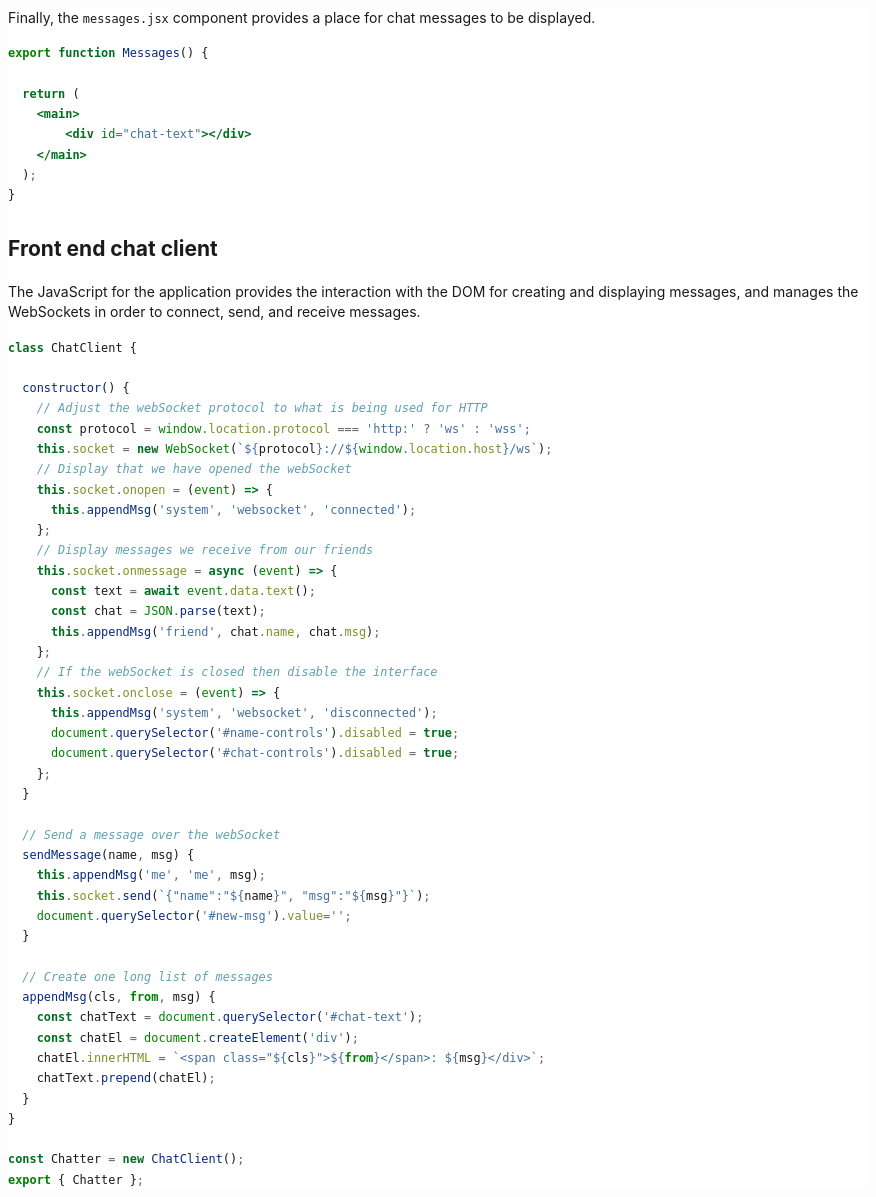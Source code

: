 Finally, the `messages.jsx` component provides a place for chat messages to be displayed.

```jsx
export function Messages() {

  return (
    <main>
        <div id="chat-text"></div>
    </main>
  );
}
```

## Front end chat client

The JavaScript for the application provides the interaction with the DOM for creating and displaying messages, and manages the WebSockets in order to connect, send, and receive messages.

```jsx
class ChatClient {

  constructor() {
    // Adjust the webSocket protocol to what is being used for HTTP
    const protocol = window.location.protocol === 'http:' ? 'ws' : 'wss';
    this.socket = new WebSocket(`${protocol}://${window.location.host}/ws`);
    // Display that we have opened the webSocket
    this.socket.onopen = (event) => {
      this.appendMsg('system', 'websocket', 'connected');
    };
    // Display messages we receive from our friends
    this.socket.onmessage = async (event) => {
      const text = await event.data.text();
      const chat = JSON.parse(text);
      this.appendMsg('friend', chat.name, chat.msg);
    };
    // If the webSocket is closed then disable the interface
    this.socket.onclose = (event) => {
      this.appendMsg('system', 'websocket', 'disconnected');
      document.querySelector('#name-controls').disabled = true;
      document.querySelector('#chat-controls').disabled = true;
    };
  }

  // Send a message over the webSocket
  sendMessage(name, msg) {
    this.appendMsg('me', 'me', msg);
    this.socket.send(`{"name":"${name}", "msg":"${msg}"}`);
    document.querySelector('#new-msg').value='';
  }

  // Create one long list of messages
  appendMsg(cls, from, msg) {
    const chatText = document.querySelector('#chat-text');
    const chatEl = document.createElement('div');
    chatEl.innerHTML = `<span class="${cls}">${from}</span>: ${msg}</div>`;
    chatText.prepend(chatEl);
  }
}

const Chatter = new ChatClient();
export { Chatter };
```
